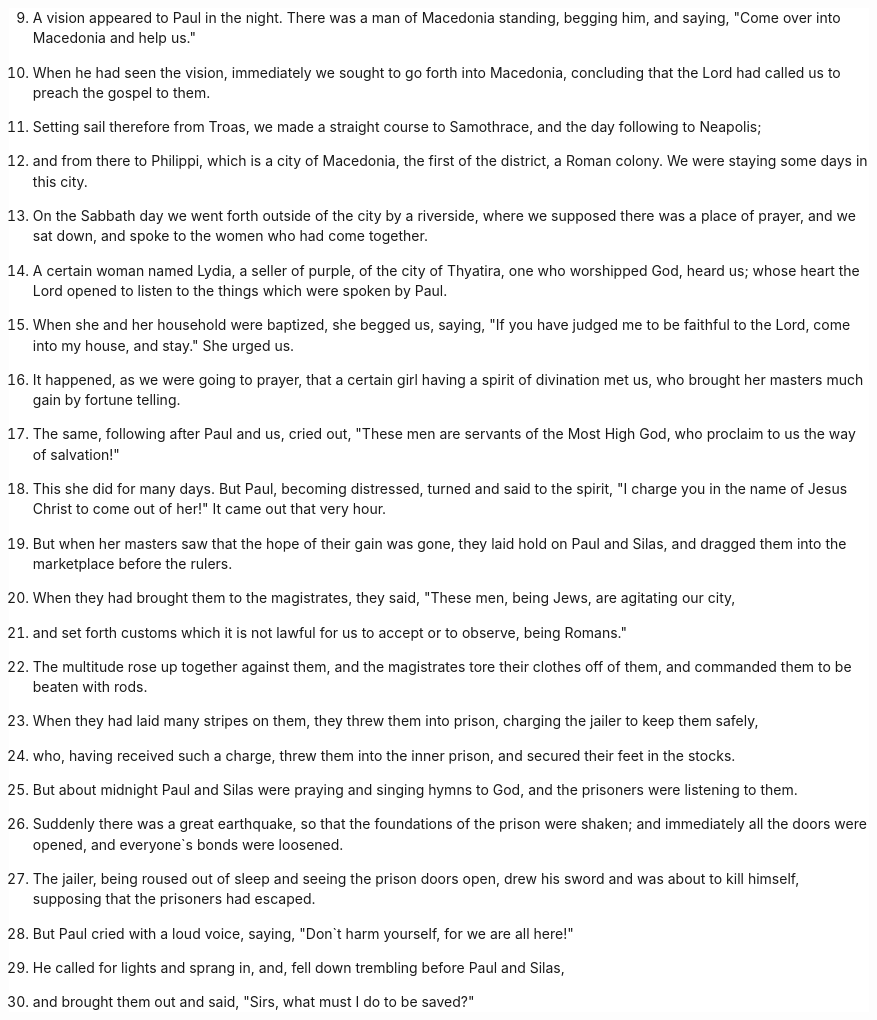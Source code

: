 9. A vision appeared to Paul in the night. There was a man of Macedonia standing, begging him, and saying, "Come over into Macedonia and help us."

10. When he had seen the vision, immediately we sought to go forth into Macedonia, concluding that the Lord had called us to preach the gospel to them.

11. Setting sail therefore from Troas, we made a straight course to Samothrace, and the day following to Neapolis;

12. and from there to Philippi, which is a city of Macedonia, the first of the district, a Roman colony. We were staying some days in this city.

13. On the Sabbath day we went forth outside of the city by a riverside, where we supposed there was a place of prayer, and we sat down, and spoke to the women who had come together.

14. A certain woman named Lydia, a seller of purple, of the city of Thyatira, one who worshipped God, heard us; whose heart the Lord opened to listen to the things which were spoken by Paul.

15. When she and her household were baptized, she begged us, saying, "If you have judged me to be faithful to the Lord, come into my house, and stay." She urged us.

16. It happened, as we were going to prayer, that a certain girl having a spirit of divination met us, who brought her masters much gain by fortune telling.

17. The same, following after Paul and us, cried out, "These men are servants of the Most High God, who proclaim to us the way of salvation!"

18. This she did for many days. But Paul, becoming distressed, turned and said to the spirit, "I charge you in the name of Jesus Christ to come out of her!" It came out that very hour.

19. But when her masters saw that the hope of their gain was gone, they laid hold on Paul and Silas, and dragged them into the marketplace before the rulers.

20. When they had brought them to the magistrates, they said, "These men, being Jews, are agitating our city,

21. and set forth customs which it is not lawful for us to accept or to observe, being Romans."

22. The multitude rose up together against them, and the magistrates tore their clothes off of them, and commanded them to be beaten with rods.

23. When they had laid many stripes on them, they threw them into prison, charging the jailer to keep them safely,

24. who, having received such a charge, threw them into the inner prison, and secured their feet in the stocks.

25. But about midnight Paul and Silas were praying and singing hymns to God, and the prisoners were listening to them.

26. Suddenly there was a great earthquake, so that the foundations of the prison were shaken; and immediately all the doors were opened, and everyone`s bonds were loosened.

27. The jailer, being roused out of sleep and seeing the prison doors open, drew his sword and was about to kill himself, supposing that the prisoners had escaped.

28. But Paul cried with a loud voice, saying, "Don`t harm yourself, for we are all here!"

29. He called for lights and sprang in, and, fell down trembling before Paul and Silas,

30. and brought them out and said, "Sirs, what must I do to be saved?"
